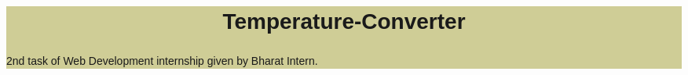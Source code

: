 # Temperature-Converter
2nd task of Web Development internship given by Bharat Intern.

<!DOCTYPE html>
<html>
<head>
  <title>Temperature Converter</title>
  <style>
    header{
  background-color: rgb(177, 172, 45);
    }
    body {
      font-family: Arial, sans-serif;
      padding: 30px;
      background-color: rgb(207, 205, 150);
    }
    
    .container {
      margin: 150px auto;
      width: 300px;

    }
    
    h1 {
      text-align: center;
    }
    
    label {
      display: block;
      margin-bottom: 5px;
    }
    
    input {
      width: 100%;
      padding: 5px;
      margin-bottom: 10px;
    }
    
    button {
      width: 100%;
    padding: 10px;
    background-color: #210d71;
    color: white;
    cursor: pointer;
    border: white;
    margin-bottom: 10px;
    }
    
    .result {
      font-weight: bold;
      text-align: center;
      margin-top: 20px;
    }
    footer{
      align-content: center;
    }
    footer{
      margin-top: -20px;
      text-align: center;
    }
  